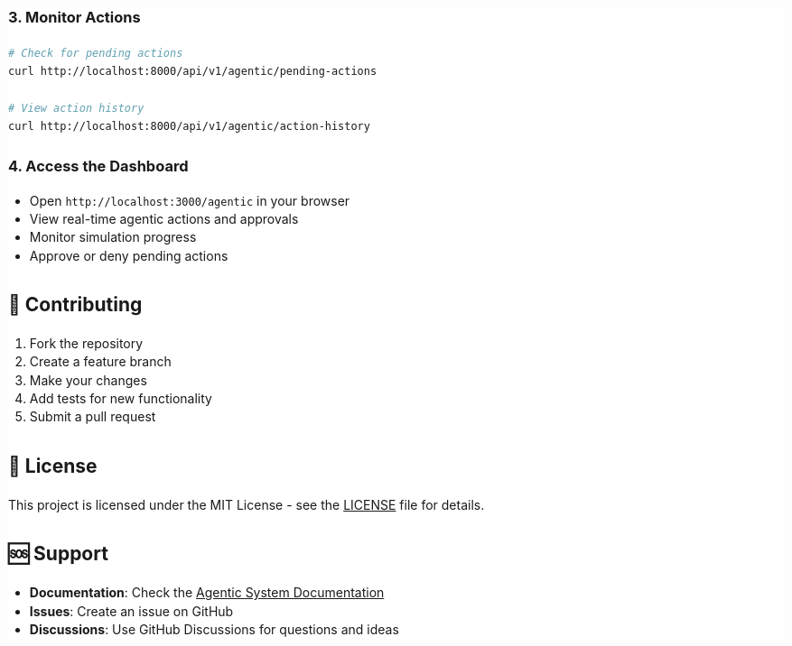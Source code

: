 ### 3. Monitor Actions
```bash
# Check for pending actions
curl http://localhost:8000/api/v1/agentic/pending-actions

# View action history
curl http://localhost:8000/api/v1/agentic/action-history
```

### 4. Access the Dashboard
- Open `http://localhost:3000/agentic` in your browser
- View real-time agentic actions and approvals
- Monitor simulation progress
- Approve or deny pending actions

## 🤝 Contributing

1. Fork the repository
2. Create a feature branch
3. Make your changes
4. Add tests for new functionality
5. Submit a pull request

## 📄 License

This project is licensed under the MIT License - see the [LICENSE](LICENSE) file for details.

## 🆘 Support

- **Documentation**: Check the [Agentic System Documentation](backend/AGENTIC_SYSTEM.md)
- **Issues**: Create an issue on GitHub
- **Discussions**: Use GitHub Discussions for questions and ideas 